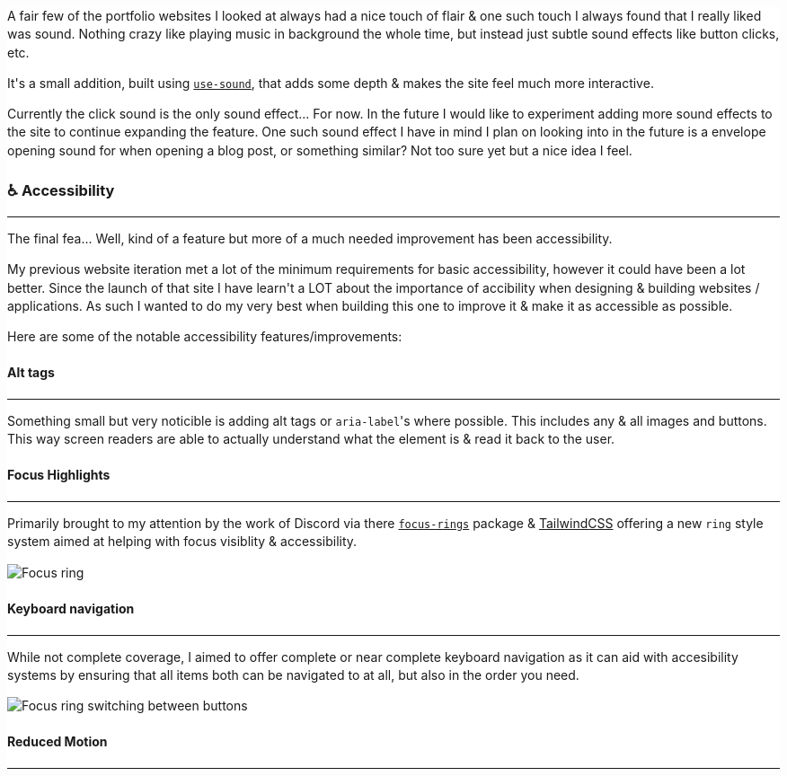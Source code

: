 
A fair few of the portfolio websites I looked at always had a nice touch of flair & one such touch I always found that I really liked was sound. Nothing crazy like playing music in background the whole time, but instead just subtle sound effects like button clicks, etc.

It's a small addition, built using [`use-sound`](https://github.com/joshwcomeau/use-sound), that adds some depth & makes the site feel much more interactive.

Currently the click sound is the only sound effect... For now. In the future I would like to experiment adding more sound effects to the site to continue expanding the feature. One such sound effect I have in mind I plan on looking into in the future is a envelope opening sound for when opening a blog post, or something similar? Not too sure yet but a nice idea I feel.

### :wheelchair: Accessibility

---

The final fea... Well, kind of a feature but more of a much needed improvement has been accessibility.

My previous website iteration met a lot of the minimum requirements for basic accessibility, however it could have been a lot better. Since the launch of that site I have learn't a LOT about the importance of accibility when designing & building websites / applications. As such I wanted to do my very best when building this one to improve it & make it as accessible as possible.

Here are some of the notable accessibility features/improvements:

#### Alt tags

---

Something small but very noticible is adding alt tags or `aria-label`'s where possible. This includes any & all images and buttons. This way screen readers are able to actually understand what the element is & read it back to the user.

#### Focus Highlights

---

Primarily brought to my attention by the work of Discord via there [`focus-rings`](https://github.com/discord/focus-rings) package & [TailwindCSS](https://tailwindcss.com/) offering a new `ring` style system aimed at helping with focus visiblity & accessibility.

![Focus ring](/notes/hello_world/focus.png 'Focus ring')

#### Keyboard navigation

---

While not complete coverage, I aimed to offer complete or near complete keyboard navigation as it can aid with accesibility systems by ensuring that all items both can be navigated to at all, but also in the order you need.

![Focus ring switching between buttons](/notes/hello_world/keyboard_nav.gif 'Focus ring switching between buttons')

#### Reduced Motion

---